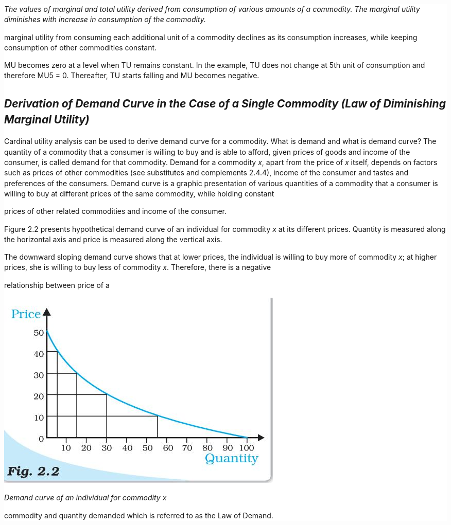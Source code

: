 *The values of marginal and total utility derived from consumption of various amounts of a commodity. The marginal utility diminishes with increase in consumption of the commodity.*

marginal utility from consuming each additional unit of a commodity declines as its consumption increases, while keeping consumption of other commodities constant.

MU becomes zero at a level when TU remains constant. In the example, TU does not change at 5th unit of consumption and therefore MU5 = 0. Thereafter, TU starts falling and MU becomes negative.

## *Derivation of Demand Curve in the Case of a Single Commodity (Law of Diminishing Marginal Utility)*

Cardinal utility analysis can be used to derive demand curve for a commodity. What is demand and what is demand curve? The quantity of a commodity that a consumer is willing to buy and is able to afford, given prices of goods and income of the consumer, is called demand for that commodity. Demand for a commodity *x*, apart from the price of *x* itself, depends on factors such as prices of other commodities (see substitutes and complements 2.4.4), income of the consumer and tastes and preferences of the consumers. Demand curve is a graphic presentation of various quantities of a commodity that a consumer is willing to buy at different prices of the same commodity, while holding constant

prices of other related commodities and income of the consumer.

Figure 2.2 presents hypothetical demand curve of an individual for commodity *x* at its different prices. Quantity is measured along the horizontal axis and price is measured along the vertical axis.

The downward sloping demand curve shows that at lower prices, the individual is willing to buy more of commodity *x*; at higher prices, she is willing to buy less of commodity *x*. Therefore, there is a negative

relationship between price of a

![](_page_2_Figure_10.jpeg)

*Demand curve of an individual for commodity x*

commodity and quantity demanded which is referred to as the Law of Demand.
